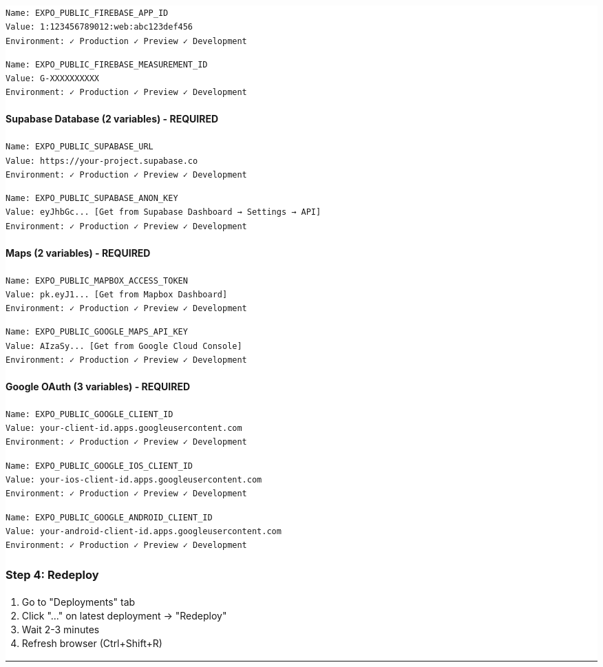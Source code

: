 ```
Name: EXPO_PUBLIC_FIREBASE_APP_ID
Value: 1:123456789012:web:abc123def456
Environment: ✓ Production ✓ Preview ✓ Development
```

```
Name: EXPO_PUBLIC_FIREBASE_MEASUREMENT_ID
Value: G-XXXXXXXXXX
Environment: ✓ Production ✓ Preview ✓ Development
```

#### Supabase Database (2 variables) - REQUIRED
```
Name: EXPO_PUBLIC_SUPABASE_URL
Value: https://your-project.supabase.co
Environment: ✓ Production ✓ Preview ✓ Development
```

```
Name: EXPO_PUBLIC_SUPABASE_ANON_KEY
Value: eyJhbGc... [Get from Supabase Dashboard → Settings → API]
Environment: ✓ Production ✓ Preview ✓ Development
```

#### Maps (2 variables) - REQUIRED
```
Name: EXPO_PUBLIC_MAPBOX_ACCESS_TOKEN
Value: pk.eyJ1... [Get from Mapbox Dashboard]
Environment: ✓ Production ✓ Preview ✓ Development
```

```
Name: EXPO_PUBLIC_GOOGLE_MAPS_API_KEY
Value: AIzaSy... [Get from Google Cloud Console]
Environment: ✓ Production ✓ Preview ✓ Development
```

#### Google OAuth (3 variables) - REQUIRED
```
Name: EXPO_PUBLIC_GOOGLE_CLIENT_ID
Value: your-client-id.apps.googleusercontent.com
Environment: ✓ Production ✓ Preview ✓ Development
```

```
Name: EXPO_PUBLIC_GOOGLE_IOS_CLIENT_ID
Value: your-ios-client-id.apps.googleusercontent.com
Environment: ✓ Production ✓ Preview ✓ Development
```

```
Name: EXPO_PUBLIC_GOOGLE_ANDROID_CLIENT_ID
Value: your-android-client-id.apps.googleusercontent.com
Environment: ✓ Production ✓ Preview ✓ Development
```

### Step 4: Redeploy
1. Go to "Deployments" tab
2. Click "..." on latest deployment → "Redeploy"
3. Wait 2-3 minutes
4. Refresh browser (Ctrl+Shift+R)

---